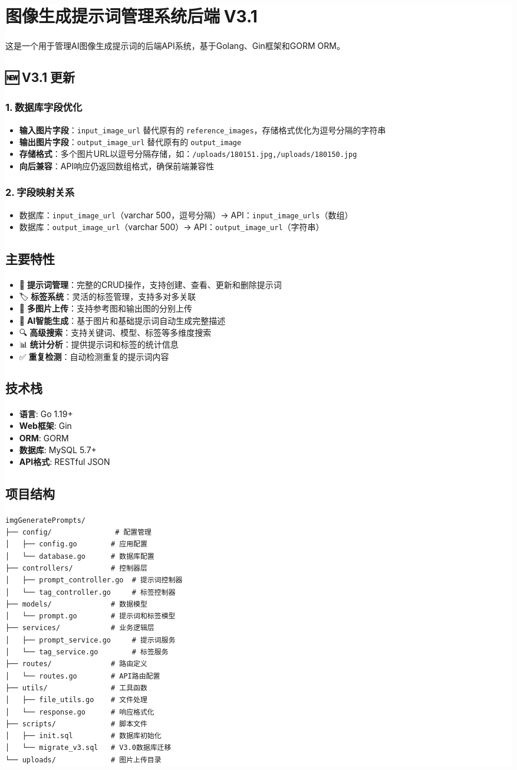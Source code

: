 # 图像生成提示词管理系统后端 V3.1

这是一个用于管理AI图像生成提示词的后端API系统，基于Golang、Gin框架和GORM ORM。

## 🆕 V3.1 更新

### 1. 数据库字段优化
- **输入图片字段**：`input_image_url` 替代原有的 `reference_images`，存储格式优化为逗号分隔的字符串
- **输出图片字段**：`output_image_url` 替代原有的 `output_image`
- **存储格式**：多个图片URL以逗号分隔存储，如：`/uploads/180151.jpg,/uploads/180150.jpg`
- **向后兼容**：API响应仍返回数组格式，确保前端兼容性

### 2. 字段映射关系
- 数据库：`input_image_url`（varchar 500，逗号分隔）→ API：`input_image_urls`（数组）
- 数据库：`output_image_url`（varchar 500）→ API：`output_image_url`（字符串）

## 主要特性

- 🎨 **提示词管理**：完整的CRUD操作，支持创建、查看、更新和删除提示词
- 🏷️ **标签系统**：灵活的标签管理，支持多对多关联
- 📸 **多图片上传**：支持参考图和输出图的分别上传
- 🤖 **AI智能生成**：基于图片和基础提示词自动生成完整描述
- 🔍 **高级搜索**：支持关键词、模型、标签等多维度搜索
- 📊 **统计分析**：提供提示词和标签的统计信息
- ✅ **重复检测**：自动检测重复的提示词内容

## 技术栈

- **语言**: Go 1.19+
- **Web框架**: Gin
- **ORM**: GORM
- **数据库**: MySQL 5.7+
- **API格式**: RESTful JSON

## 项目结构

```
imgGeneratePrompts/
├── config/               # 配置管理
│   ├── config.go        # 应用配置
│   └── database.go      # 数据库配置
├── controllers/         # 控制器层
│   ├── prompt_controller.go  # 提示词控制器
│   └── tag_controller.go     # 标签控制器
├── models/              # 数据模型
│   └── prompt.go        # 提示词和标签模型
├── services/            # 业务逻辑层
│   ├── prompt_service.go     # 提示词服务
│   └── tag_service.go        # 标签服务
├── routes/              # 路由定义
│   └── routes.go        # API路由配置
├── utils/               # 工具函数
│   ├── file_utils.go    # 文件处理
│   └── response.go      # 响应格式化
├── scripts/             # 脚本文件
│   ├── init.sql         # 数据库初始化
│   └── migrate_v3.sql   # V3.0数据库迁移
└── uploads/             # 图片上传目录
```
